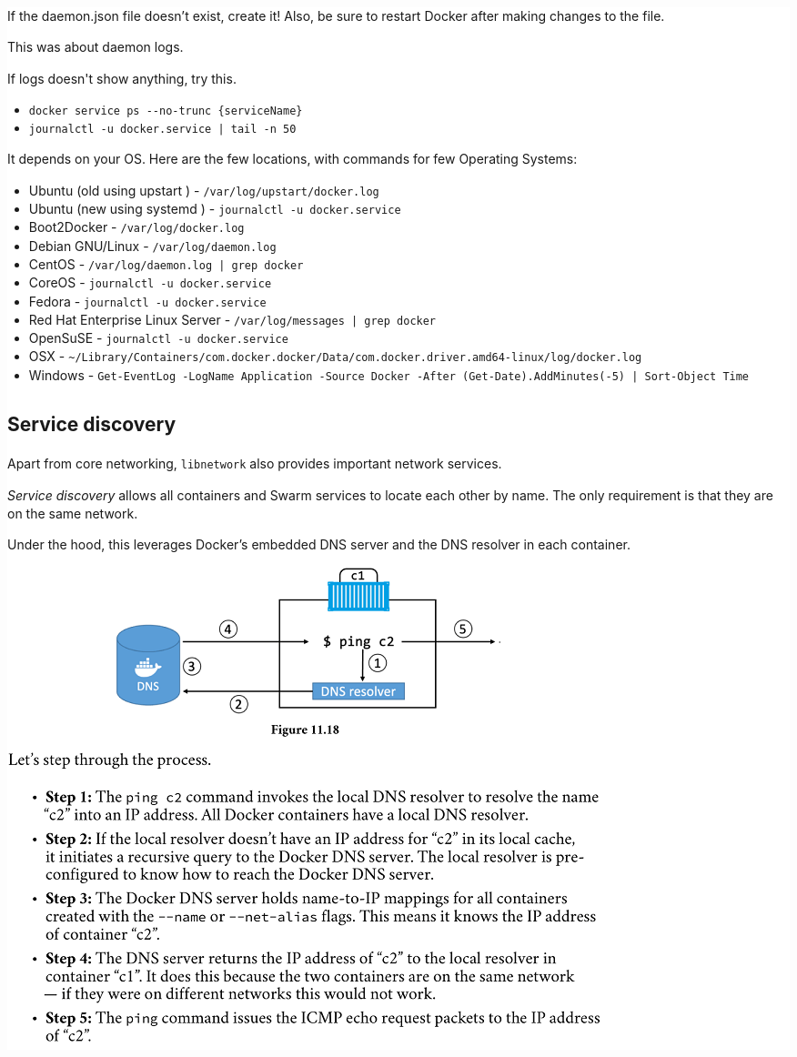 If the daemon.json file doesn’t exist, create it!
Also, be sure to restart Docker after making changes to the file.

This was about daemon logs.

If logs doesn't show anything, try this.

- `docker service ps --no-trunc {serviceName}`
- `journalctl -u docker.service | tail -n 50`

It depends on your OS.
Here are the few locations, with commands for few Operating Systems:

- Ubuntu (old using upstart ) - `/var/log/upstart/docker.log`
- Ubuntu (new using systemd ) - `journalctl -u docker.service`
- Boot2Docker - `/var/log/docker.log`
- Debian GNU/Linux - `/var/log/daemon.log`
- CentOS - `/var/log/daemon.log | grep docker`
- CoreOS - `journalctl -u docker.service`
- Fedora - `journalctl -u docker.service`
- Red Hat Enterprise Linux Server - `/var/log/messages | grep docker`
- OpenSuSE - `journalctl -u docker.service`
- OSX - `~/Library/Containers/com.docker.docker/Data/com.docker.driver.amd64-linux/log/d‌​ocker.log`
- Windows - `Get-EventLog -LogName Application -Source Docker -After (Get-Date).AddMinutes(-5) | Sort-Object Time`

## Service discovery

Apart from core networking, `libnetwork` also provides important network
services.

*Service discovery* allows all containers and Swarm services to locate each
other by name.
The only requirement is that they are on the same network.

Under the hood, this leverages Docker’s embedded DNS server and the DNS resolver
in each container.

![service_discovery](pics/service_discovery.png)
